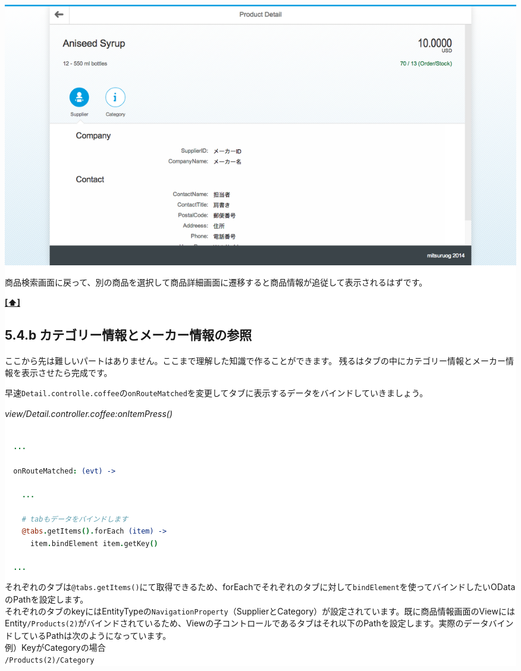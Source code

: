 ![商品情報](img/5.4.a-1.png)

商品検索画面に戻って、別の商品を選択して商品詳細画面に遷移すると商品情報が追従して表示されるはずです。

**[[⬆]](#table)**

## <a name="category">5.4.b カテゴリー情報とメーカー情報の参照</a>

ここから先は難しいパートはありません。ここまで理解した知識で作ることができます。
残るはタブの中にカテゴリー情報とメーカー情報を表示させたら完成です。

早速`Detail.controlle.coffee`の`onRouteMatched`を変更してタブに表示するデータをバインドしていきましょう。

*view/Detail.controller.coffee:onItemPress()*
```coffeescript

  ...

  onRouteMatched: (evt) ->

    ...

    # tabもデータをバインドします
    @tabs.getItems().forEach (item) ->
      item.bindElement item.getKey()

  ...


```
それぞれのタブは`@tabs.getItems()`にて取得できるため、forEachでそれぞれのタブに対して`bindElement`を使ってバインドしたいODataのPathを設定します。  
それぞれのタブのkeyにはEntityTypeの`NavigationProperty`（SupplierとCategory）が設定されています。既に商品情報画面のViewにはEntity`/Products(2)`がバインドされているため、Viewの子コントロールであるタブはそれ以下のPathを設定します。実際のデータバインドしているPathは次のようになっています。  
例）KeyがCategoryの場合  
`/Products(2)/Category`
